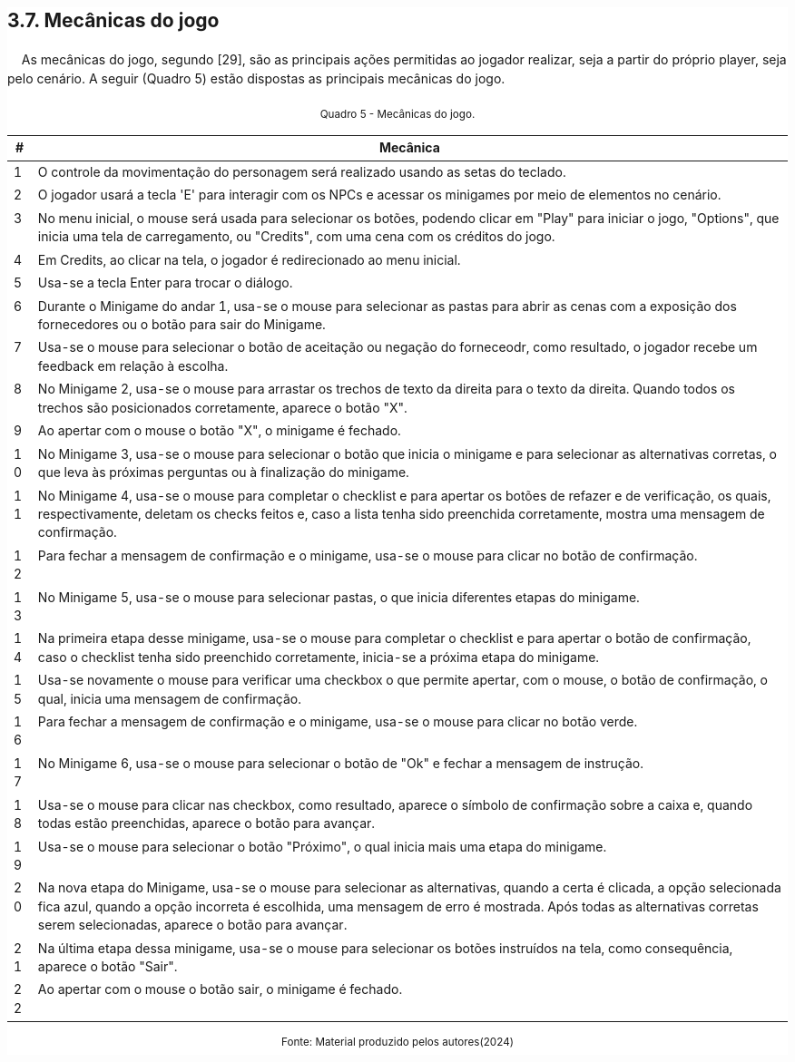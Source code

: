## 3.7. Mecânicas do jogo

&nbsp;&nbsp;&nbsp;&nbsp;As mecânicas do jogo, segundo [29], são as principais ações permitidas ao jogador realizar, seja a partir do próprio player, seja pelo cenário. A seguir (Quadro 5) estão dispostas as principais mecânicas do jogo.

<div align="center">
<sub>Quadro 5  - Mecânicas do jogo.</sub>

| \#  | Mecânica                                                                               |
| --- | -------------------------------------------------------------------------------------- |
|1|O controle da movimentação do personagem será realizado usando as setas do teclado.|
|2|O jogador usará a tecla 'E' para interagir com os NPCs e acessar os minigames por meio de elementos no cenário.|
|3|No menu inicial, o mouse será usada para selecionar os botões, podendo clicar em "Play" para iniciar o jogo, "Options", que inicia uma tela de carregamento, ou "Credits", com uma cena com os créditos do jogo.|
|4|Em Credits, ao clicar na tela, o jogador é redirecionado ao menu inicial.|
|5|Usa-se a tecla Enter para trocar o diálogo.|
|6|Durante o Minigame do andar 1, usa-se o mouse para selecionar as pastas para abrir as cenas com a exposição dos fornecedores ou o botão para sair do Minigame.|
|7|Usa-se o mouse para selecionar o botão de aceitação ou negação do forneceodr, como resultado, o jogador recebe um feedback em relação à escolha.|
|8|No Minigame 2, usa-se o mouse para arrastar os trechos de texto da direita para o texto da direita. Quando todos os trechos são posicionados corretamente, aparece o botão "X".|
|9|Ao apertar com o mouse o botão "X", o minigame é fechado.|
|10|No Minigame 3, usa-se o mouse para selecionar o botão que inicia o minigame e para selecionar as alternativas corretas, o que leva às próximas perguntas ou à finalização do minigame.|
|11|No Minigame 4, usa-se o mouse para completar o checklist e para apertar os botões de refazer e de verificação, os quais, respectivamente, deletam os checks feitos e, caso a lista tenha sido preenchida corretamente, mostra uma mensagem de confirmação.|
|12|Para fechar a mensagem de confirmação e o minigame, usa-se o mouse para clicar no botão de confirmação.|
|13|No Minigame 5, usa-se o mouse para selecionar pastas, o que inicia diferentes etapas do minigame.|
|14|Na primeira etapa desse minigame, usa-se o mouse para completar o checklist e para apertar o botão de confirmação, caso o checklist tenha sido preenchido corretamente, inicia-se a próxima etapa do minigame.|
|15|Usa-se novamente o mouse para verificar uma checkbox o que permite apertar, com o mouse, o botão de confirmação, o qual, inicia uma mensagem de confirmação.|
|16|Para fechar a mensagem de confirmação e o minigame, usa-se o mouse para clicar no botão verde.|
|17|No Minigame 6, usa-se o mouse para selecionar o botão de "Ok" e fechar a mensagem de instrução.|
|18|Usa-se o mouse para clicar nas checkbox, como resultado, aparece o símbolo de confirmação sobre a caixa e, quando todas estão preenchidas, aparece o botão para avançar.|
|19|Usa-se o mouse para selecionar o botão "Próximo", o qual inicia mais uma etapa do minigame.|
|20|Na nova etapa do Minigame, usa-se o mouse para selecionar as alternativas, quando a certa é clicada, a opção selecionada fica azul, quando a opção incorreta é escolhida, uma mensagem de erro é mostrada. Após todas as alternativas corretas serem selecionadas, aparece o botão para avançar.|
|21|Na última etapa dessa minigame, usa-se o mouse para selecionar os botões instruídos na tela, como consequência, aparece o botão "Sair".|
|22|Ao apertar com o mouse o botão sair, o minigame é fechado.|

<sup>Fonte: Material produzido pelos autores(2024)</sup>
</div>
